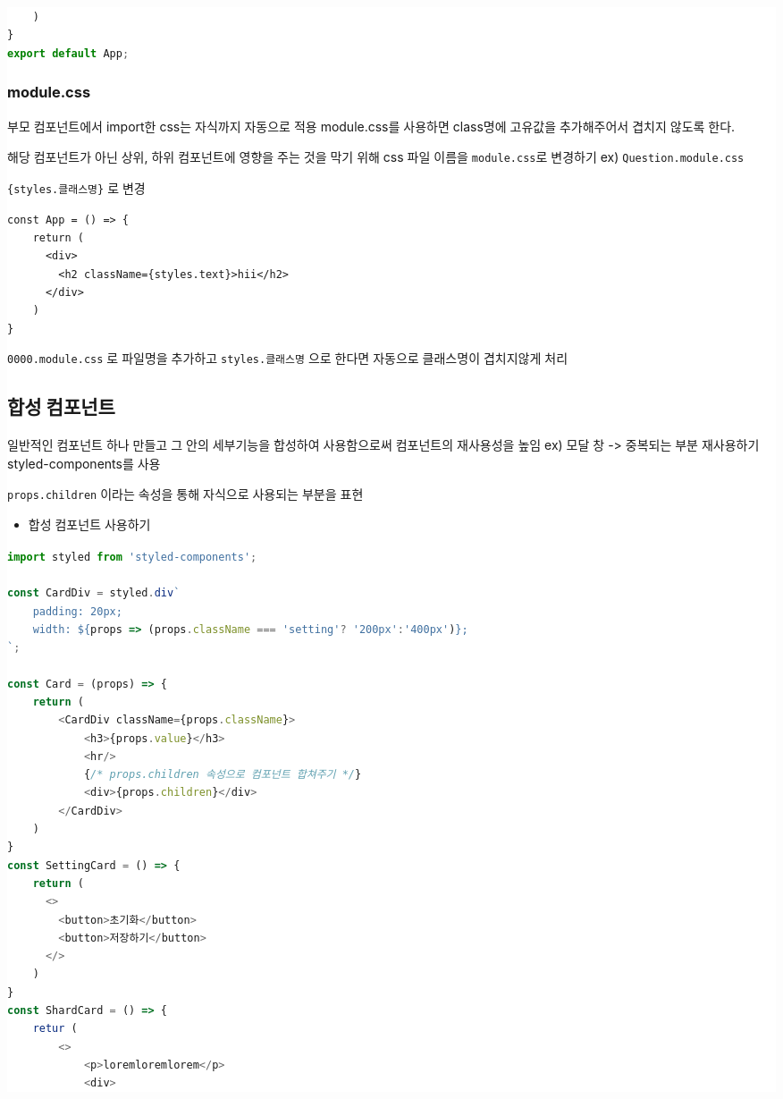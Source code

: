 ~~~js
    )
}
export default App;
~~~

### module.css
부모 컴포넌트에서 import한 css는 자식까지 자동으로 적용
module.css를 사용하면 class명에 고유값을 추가해주어서 겹치지 않도록 한다.

해당 컴포넌트가 아닌 상위, 하위 컴포넌트에 영향을 주는 것을 막기 위해 css 파일 이름을 `module.css`로 변경하기
ex) `Question.module.css`

`{styles.클래스명}` 로 변경

~~~Js
const App = () => {
	return (
      <div>
    	<h2 className={styles.text}>hii</h2>
      </div>
    )
}
~~~

`0000.module.css` 로 파일명을 추가하고 `styles.클래스명` 으로 한다면 자동으로 클래스명이 겹치지않게 처리

## 합성 컴포넌트
일반적인 컴포넌트 하나 만들고 그 안의 세부기능을 합성하여 사용함으로써 컴포넌트의 재사용성을 높임
ex) 모달 창 -> 중복되는 부분 재사용하기
styled-components를 사용

`props.children` 이라는 속성을 통해 자식으로 사용되는 부분을 표현

- 합성 컴포넌트 사용하기
~~~js
import styled from 'styled-components';

const CardDiv = styled.div`
	padding: 20px;
	width: ${props => (props.className === 'setting'? '200px':'400px')};
`;

const Card = (props) => {
	return (
    	<CardDiv className={props.className}>
      		<h3>{props.value}</h3>
      		<hr/>
      		{/* props.children 속성으로 컴포넌트 합쳐주기 */}
			<div>{props.children}</div>
      	</CardDiv>
    )
}
const SettingCard = () => {
	return (
      <>
    	<button>초기화</button>
    	<button>저장하기</button>
      </>
    )
}
const ShardCard = () => {
	retur (
    	<>
      		<p>loremloremlorem</p>
      		<div>
~~~